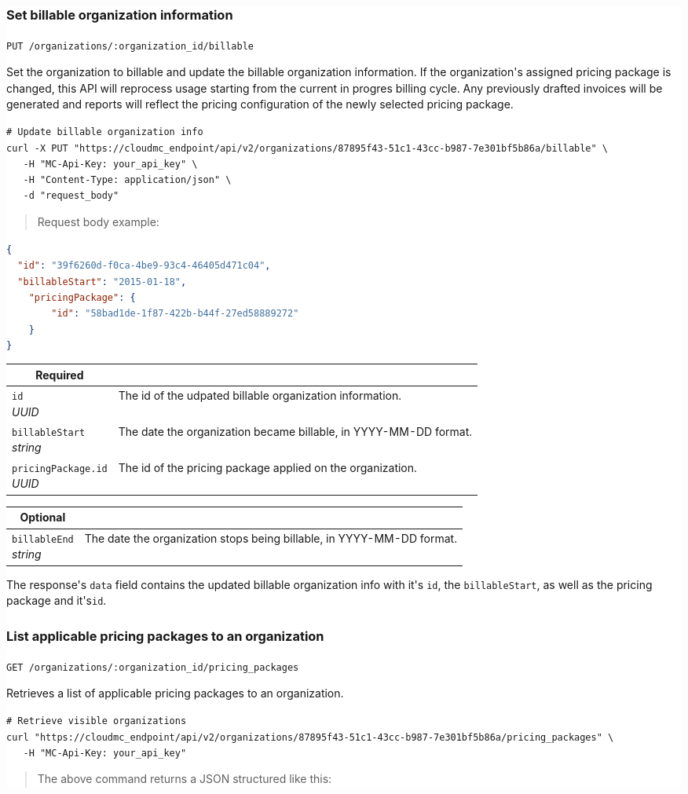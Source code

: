 

### Set billable organization information
`PUT /organizations/:organization_id/billable`

Set the organization to billable and update the billable organization information.
If the organization's assigned pricing package is changed, this API will reprocess usage starting from the current in progres 
billing cycle. Any previously drafted invoices will be generated and reports will reflect the pricing configuration of the newly selected
pricing package.

```shell
# Update billable organization info
curl -X PUT "https://cloudmc_endpoint/api/v2/organizations/87895f43-51c1-43cc-b987-7e301bf5b86a/billable" \
   -H "MC-Api-Key: your_api_key" \
   -H "Content-Type: application/json" \
   -d "request_body"
```
> Request body example:

```json
{
  "id": "39f6260d-f0ca-4be9-93c4-46405d471c04",
  "billableStart": "2015-01-18",
	"pricingPackage": {
		"id": "58bad1de-1f87-422b-b44f-27ed58889272"
	}
}
```

Required | &nbsp;
---- | ----
`id`<br/>*UUID* | The id of the udpated billable organization information.
`billableStart`<br/>*string*  | The date the organization became billable, in YYYY-MM-DD format.
`pricingPackage.id`<br/>*UUID* | The id of the pricing package applied on the organization.

Optional | &nbsp;
---- | ----
`billableEnd`<br/>*string*  | The date the organization stops being billable, in YYYY-MM-DD format.

The response's `data` field contains the updated billable organization info with it's `id`, the `billableStart`, as well as the pricing package and it's`id`.


### List applicable pricing packages to an organization

`GET /organizations/:organization_id/pricing_packages`

Retrieves a list of applicable pricing packages to an organization.

```shell
# Retrieve visible organizations
curl "https://cloudmc_endpoint/api/v2/organizations/87895f43-51c1-43cc-b987-7e301bf5b86a/pricing_packages" \
   -H "MC-Api-Key: your_api_key"
```
> The above command returns a JSON structured like this:
